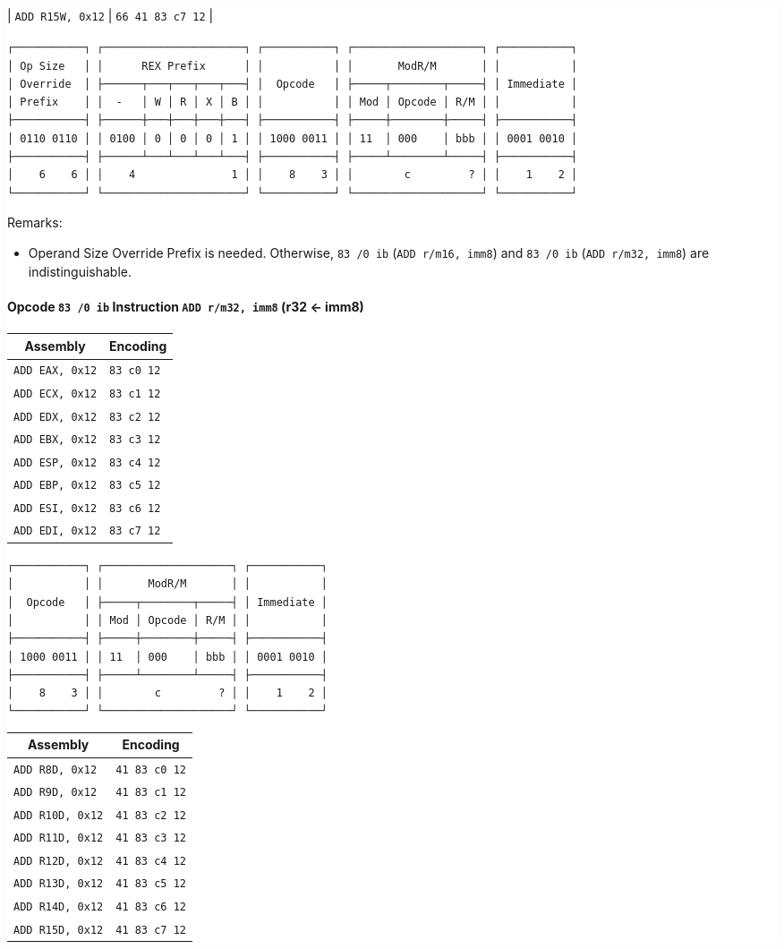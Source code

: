 | `ADD R15W, 0x12` | `66 41 83 c7 12` |

    ┌───────────┐ ┌──────────────────────┐ ┌───────────┐ ┌────────────────────┐ ┌───────────┐
    │ Op Size   │ │      REX Prefix      │ │           │ │       ModR/M       │ │           │
    │ Override  │ ├──────┬───┬───┬───┬───┤ │  Opcode   │ ├─────┬────────┬─────┤ │ Immediate │
    │ Prefix    │ │  -   │ W │ R │ X │ B │ │           │ │ Mod │ Opcode │ R/M │ │           │
    ├───────────┤ ├──────┼───┼───┼───┼───┤ ├───────────┤ ├─────┼────────┼─────┤ ├───────────┤
    │ 0110 0110 │ │ 0100 │ 0 │ 0 │ 0 │ 1 │ │ 1000 0011 │ │ 11  │ 000    │ bbb │ │ 0001 0010 │
    ├───────────┤ ├──────┴───┴───┴───┴───┤ ├───────────┤ ├─────┴────────┴─────┤ ├───────────┤
    │    6    6 │ │    4               1 │ │    8    3 │ │        c         ? │ │    1    2 │
    └───────────┘ └──────────────────────┘ └───────────┘ └────────────────────┘ └───────────┘

Remarks:
- Operand Size Override Prefix is needed.
  Otherwise, `83 /0 ib` (`ADD r/m16, imm8`) and `83 /0 ib` (`ADD r/m32, imm8`) are indistinguishable.

#### Opcode `83 /0 ib` Instruction `ADD r/m32, imm8` (r32 ← imm8)

| Assembly        | Encoding   |
| --------------- | ---------- |
| `ADD EAX, 0x12` | `83 c0 12` |
| `ADD ECX, 0x12` | `83 c1 12` |
| `ADD EDX, 0x12` | `83 c2 12` |
| `ADD EBX, 0x12` | `83 c3 12` |
| `ADD ESP, 0x12` | `83 c4 12` |
| `ADD EBP, 0x12` | `83 c5 12` |
| `ADD ESI, 0x12` | `83 c6 12` |
| `ADD EDI, 0x12` | `83 c7 12` |

    ┌───────────┐ ┌────────────────────┐ ┌───────────┐
    │           │ │       ModR/M       │ │           │
    │  Opcode   │ ├─────┬────────┬─────┤ │ Immediate │
    │           │ │ Mod │ Opcode │ R/M │ │           │
    ├───────────┤ ├─────┼────────┼─────┤ ├───────────┤
    │ 1000 0011 │ │ 11  │ 000    │ bbb │ │ 0001 0010 │
    ├───────────┤ ├─────┴────────┴─────┤ ├───────────┤
    │    8    3 │ │        c         ? │ │    1    2 │
    └───────────┘ └────────────────────┘ └───────────┘

| Assembly         | Encoding      |
| ---------------- | ------------- |
| `ADD R8D, 0x12`  | `41 83 c0 12` |
| `ADD R9D, 0x12`  | `41 83 c1 12` |
| `ADD R10D, 0x12` | `41 83 c2 12` |
| `ADD R11D, 0x12` | `41 83 c3 12` |
| `ADD R12D, 0x12` | `41 83 c4 12` |
| `ADD R13D, 0x12` | `41 83 c5 12` |
| `ADD R14D, 0x12` | `41 83 c6 12` |
| `ADD R15D, 0x12` | `41 83 c7 12` |
